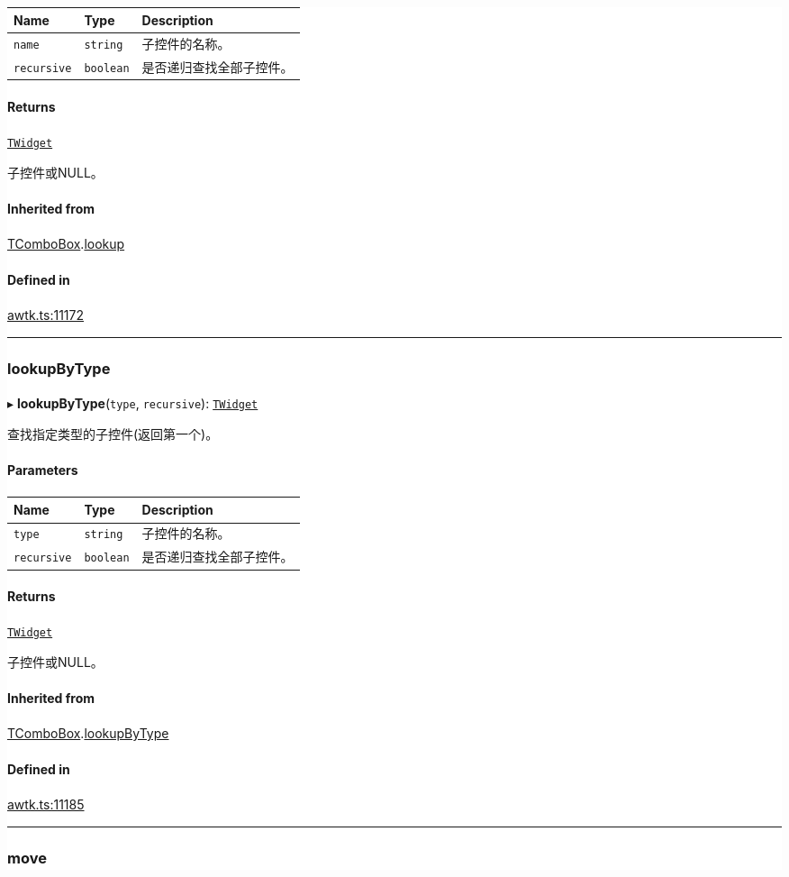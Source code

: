 | Name | Type | Description |
| :------ | :------ | :------ |
| `name` | `string` | 子控件的名称。 |
| `recursive` | `boolean` | 是否递归查找全部子控件。 |

#### Returns

[`TWidget`](TWidget.md)

子控件或NULL。

#### Inherited from

[TComboBox](TComboBox.md).[lookup](TComboBox.md#lookup)

#### Defined in

[awtk.ts:11172](https://github.com/zlgopen/awtk-binding/blob/c57d9273/tools/code_gen/js/output/awtk.ts#L11172)

___

### lookupByType

▸ **lookupByType**(`type`, `recursive`): [`TWidget`](TWidget.md)

查找指定类型的子控件(返回第一个)。

#### Parameters

| Name | Type | Description |
| :------ | :------ | :------ |
| `type` | `string` | 子控件的名称。 |
| `recursive` | `boolean` | 是否递归查找全部子控件。 |

#### Returns

[`TWidget`](TWidget.md)

子控件或NULL。

#### Inherited from

[TComboBox](TComboBox.md).[lookupByType](TComboBox.md#lookupbytype)

#### Defined in

[awtk.ts:11185](https://github.com/zlgopen/awtk-binding/blob/c57d9273/tools/code_gen/js/output/awtk.ts#L11185)

___

### move
